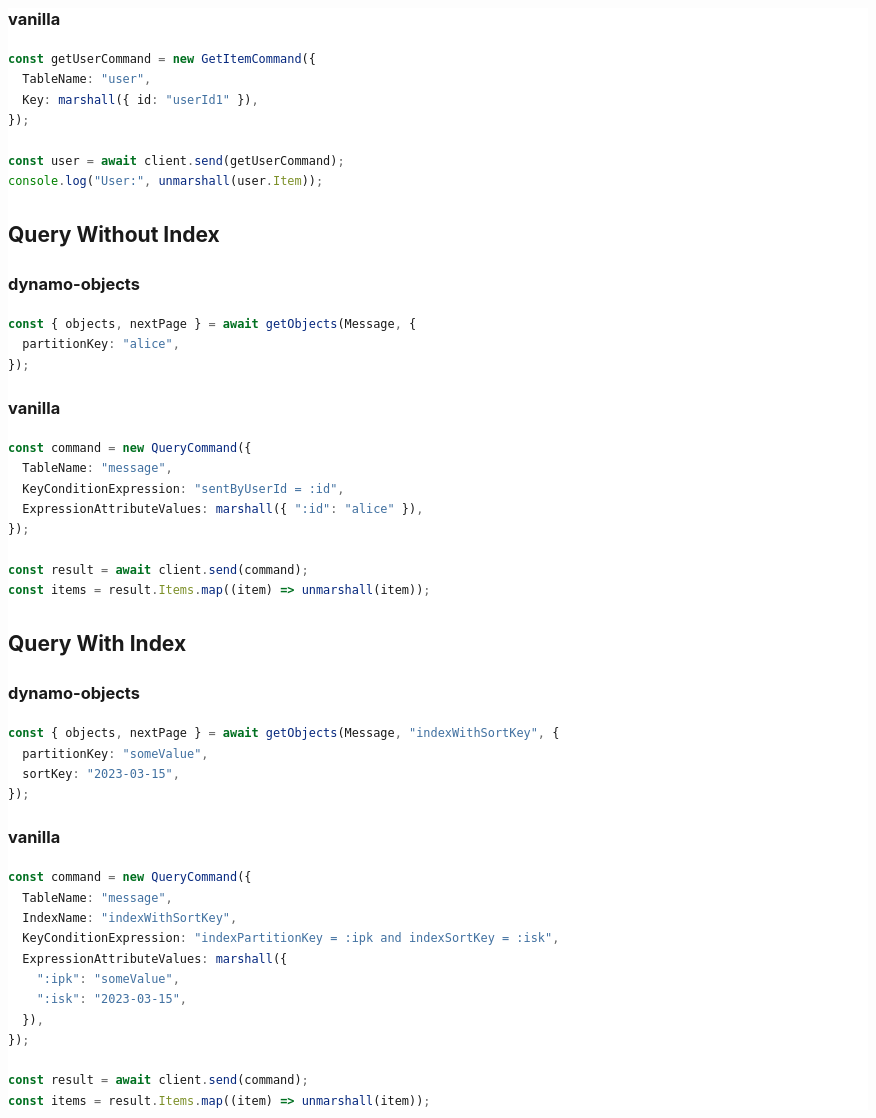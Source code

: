 ### vanilla

```ts
const getUserCommand = new GetItemCommand({
  TableName: "user",
  Key: marshall({ id: "userId1" }),
});

const user = await client.send(getUserCommand);
console.log("User:", unmarshall(user.Item));
```

## Query Without Index

### dynamo-objects

```ts
const { objects, nextPage } = await getObjects(Message, {
  partitionKey: "alice",
});
```

### vanilla

```ts
const command = new QueryCommand({
  TableName: "message",
  KeyConditionExpression: "sentByUserId = :id",
  ExpressionAttributeValues: marshall({ ":id": "alice" }),
});

const result = await client.send(command);
const items = result.Items.map((item) => unmarshall(item));
```

## Query With Index

### dynamo-objects

```ts
const { objects, nextPage } = await getObjects(Message, "indexWithSortKey", {
  partitionKey: "someValue",
  sortKey: "2023-03-15",
});
```

### vanilla

```ts
const command = new QueryCommand({
  TableName: "message",
  IndexName: "indexWithSortKey",
  KeyConditionExpression: "indexPartitionKey = :ipk and indexSortKey = :isk",
  ExpressionAttributeValues: marshall({
    ":ipk": "someValue",
    ":isk": "2023-03-15",
  }),
});

const result = await client.send(command);
const items = result.Items.map((item) => unmarshall(item));
```

